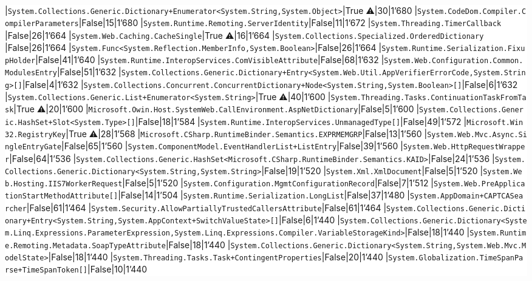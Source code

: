 |``System.Collections.Generic.Dictionary+Enumerator<System.String,System.Object>``|True :warning:|30|1’680
|``System.CodeDom.Compiler.CompilerParameters``|False|15|1’680
|``System.Runtime.Remoting.ServerIdentity``|False|11|1’672
|``System.Threading.TimerCallback``|False|26|1’664
|``System.Web.Caching.CacheSingle``|True :warning:|16|1’664
|``System.Collections.Specialized.OrderedDictionary``|False|26|1’664
|``System.Func<System.Reflection.MemberInfo,System.Boolean>``|False|26|1’664
|``System.Runtime.Serialization.FixupHolder``|False|41|1’640
|``System.Runtime.InteropServices.ComVisibleAttribute``|False|68|1’632
|``System.Web.Configuration.Common.ModulesEntry``|False|51|1’632
|``System.Collections.Generic.Dictionary+Entry<System.Web.Util.AppVerifierErrorCode,System.String>[]``|False|4|1’632
|``System.Collections.Concurrent.ConcurrentDictionary+Node<System.String,System.Boolean>[]``|False|6|1’632
|``System.Collections.Generic.List+Enumerator<System.String>``|True :warning:|40|1’600
|``System.Threading.Tasks.ContinuationTaskFromTask``|True :warning:|20|1’600
|``Microsoft.Owin.Host.SystemWeb.CallEnvironment.AspNetDictionary``|False|5|1’600
|``System.Collections.Generic.HashSet+Slot<System.Type>[]``|False|18|1’584
|``System.Runtime.InteropServices.UnmanagedType[]``|False|49|1’572
|``Microsoft.Win32.RegistryKey``|True :warning:|28|1’568
|``Microsoft.CSharp.RuntimeBinder.Semantics.EXPRMEMGRP``|False|13|1’560
|``System.Web.Mvc.Async.SingleEntryGate``|False|65|1’560
|``System.ComponentModel.EventHandlerList+ListEntry``|False|39|1’560
|``System.Web.HttpRequestWrapper``|False|64|1’536
|``System.Collections.Generic.HashSet<Microsoft.CSharp.RuntimeBinder.Semantics.KAID>``|False|24|1’536
|``System.Collections.Generic.Dictionary<System.String,System.String>``|False|19|1’520
|``System.Xml.XmlDocument``|False|5|1’520
|``System.Web.Hosting.IIS7WorkerRequest``|False|5|1’520
|``System.Configuration.MgmtConfigurationRecord``|False|7|1’512
|``System.Web.PreApplicationStartMethodAttribute[]``|False|14|1’504
|``System.Runtime.Serialization.LongList``|False|37|1’480
|``System.AppDomain+CAPTCASearcher``|False|61|1’464
|``System.Security.AllowPartiallyTrustedCallersAttribute``|False|61|1’464
|``System.Collections.Generic.Dictionary+Entry<System.String,System.AppContext+SwitchValueState>[]``|False|6|1’440
|``System.Collections.Generic.Dictionary<System.Linq.Expressions.ParameterExpression,System.Linq.Expressions.Compiler.VariableStorageKind>``|False|18|1’440
|``System.Runtime.Remoting.Metadata.SoapTypeAttribute``|False|18|1’440
|``System.Collections.Generic.Dictionary<System.String,System.Web.Mvc.ModelState>``|False|18|1’440
|``System.Threading.Tasks.Task+ContingentProperties``|False|20|1’440
|``System.Globalization.TimeSpanParse+TimeSpanToken[]``|False|10|1’440